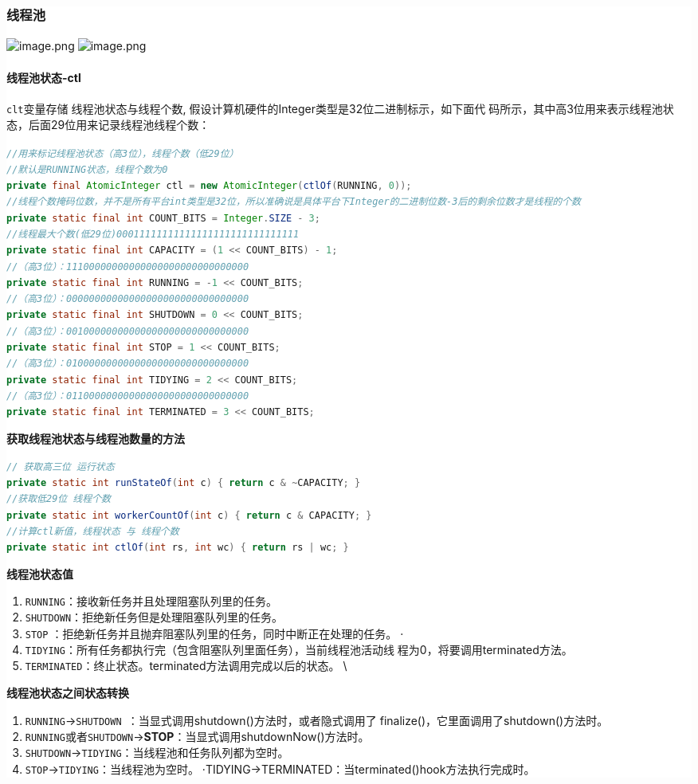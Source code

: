 <a name="hNl4m"></a>

### 线程池

![image.png](1658457393171-873054c6-19d8-4434-aaad-2ca8811d5ec4.png)
![image.png](1658457422238-bded0b10-dac7-4183-a305-dd3c29355191.png) <a name="F5osP"></a>

#### 线程池状态-ctl

`clt`变量存储 线程池状态与线程个数,    假设计算机硬件的Integer类型是32位二进制标示，如下面代 码所示，其中高3位用来表示线程池状态，后面29位用来记录线程池线程个数：

```java
//用来标记线程池状态（高3位），线程个数（低29位）
//默认是RUNNING状态，线程个数为0
private final AtomicInteger ctl = new AtomicInteger(ctlOf(RUNNING, 0));
//线程个数掩码位数，并不是所有平台int类型是32位，所以准确说是具体平台下Integer的二进制位数-3后的剩余位数才是线程的个数
private static final int COUNT_BITS = Integer.SIZE - 3;
//线程最大个数(低29位)00011111111111111111111111111111
private static final int CAPACITY = (1 << COUNT_BITS) - 1;
//（高3位）：11100000000000000000000000000000
private static final int RUNNING = -1 << COUNT_BITS;
//（高3位）：00000000000000000000000000000000
private static final int SHUTDOWN = 0 << COUNT_BITS;
//（高3位）：00100000000000000000000000000000
private static final int STOP = 1 << COUNT_BITS;
//（高3位）：01000000000000000000000000000000
private static final int TIDYING = 2 << COUNT_BITS;
//（高3位）：01100000000000000000000000000000
private static final int TERMINATED = 3 << COUNT_BITS;

```

**获取线程池状态与线程池数量的方法**

```java
// 获取高三位 运行状态
private static int runStateOf(int c) { return c & ~CAPACITY; }
//获取低29位 线程个数
private static int workerCountOf(int c) { return c & CAPACITY; }
//计算ctl新值，线程状态 与 线程个数
private static int ctlOf(int rs, int wc) { return rs | wc; }
```

**线程池状态值**

1. `RUNNING`：接收新任务并且处理阻塞队列里的任务。
2. `SHUTDOWN`：拒绝新任务但是处理阻塞队列里的任务。
3. `STOP` ：拒绝新任务并且抛弃阻塞队列里的任务，同时中断正在处理的任务。 ·
4. `TIDYING`：所有任务都执行完（包含阻塞队列里面任务），当前线程池活动线 程为0，将要调用terminated方法。
5. `TERMINATED`：终止状态。terminated方法调用完成以后的状态。  \\

**线程池状态之间状态转换**

1. `RUNNING`→`SHUTDOWN `：当显式调用shutdown()方法时，或者隐式调用了 finalize()，它里面调用了shutdown()方法时。
2. `RUNNING`或者`SHUTDOWN`→**STOP**：当显式调用shutdownNow()方法时。
3. `SHUTDOWN`→`TIDYING`：当线程池和任务队列都为空时。
4. `STOP`→`TIDYING`：当线程池为空时。 ·TIDYING→TERMINATED：当terminated()hook方法执行完成时。
